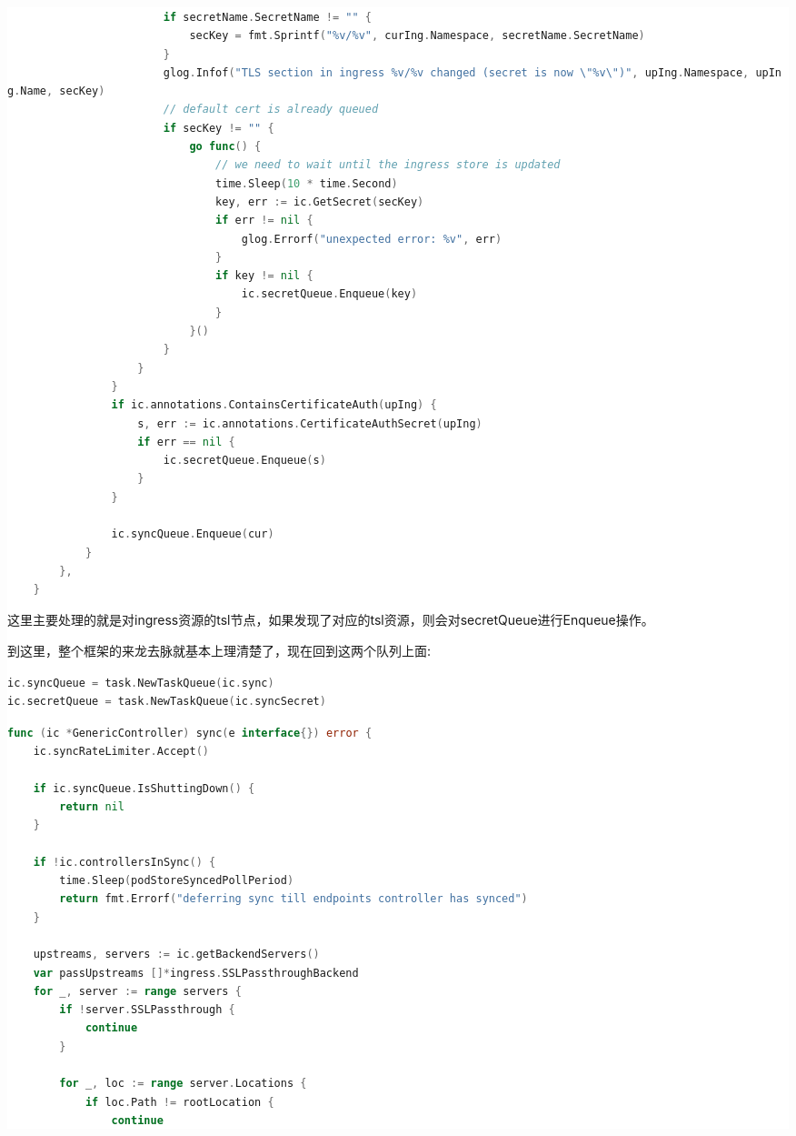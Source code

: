 ```go
						if secretName.SecretName != "" {
							secKey = fmt.Sprintf("%v/%v", curIng.Namespace, secretName.SecretName)
						}
						glog.Infof("TLS section in ingress %v/%v changed (secret is now \"%v\")", upIng.Namespace, upIng.Name, secKey)
						// default cert is already queued
						if secKey != "" {
							go func() {
								// we need to wait until the ingress store is updated
								time.Sleep(10 * time.Second)
								key, err := ic.GetSecret(secKey)
								if err != nil {
									glog.Errorf("unexpected error: %v", err)
								}
								if key != nil {
									ic.secretQueue.Enqueue(key)
								}
							}()
						}
					}
				}
				if ic.annotations.ContainsCertificateAuth(upIng) {
					s, err := ic.annotations.CertificateAuthSecret(upIng)
					if err == nil {
						ic.secretQueue.Enqueue(s)
					}
				}

				ic.syncQueue.Enqueue(cur)
			}
		},
	}
```
这里主要处理的就是对ingress资源的tsl节点，如果发现了对应的tsl资源，则会对secretQueue进行Enqueue操作。

到这里，整个框架的来龙去脉就基本上理清楚了，现在回到这两个队列上面:
```go
ic.syncQueue = task.NewTaskQueue(ic.sync)
ic.secretQueue = task.NewTaskQueue(ic.syncSecret)
```

```go
func (ic *GenericController) sync(e interface{}) error {
	ic.syncRateLimiter.Accept()

	if ic.syncQueue.IsShuttingDown() {
		return nil
	}

	if !ic.controllersInSync() {
		time.Sleep(podStoreSyncedPollPeriod)
		return fmt.Errorf("deferring sync till endpoints controller has synced")
	}

	upstreams, servers := ic.getBackendServers()
	var passUpstreams []*ingress.SSLPassthroughBackend
	for _, server := range servers {
		if !server.SSLPassthrough {
			continue
		}

		for _, loc := range server.Locations {
			if loc.Path != rootLocation {
				continue
```